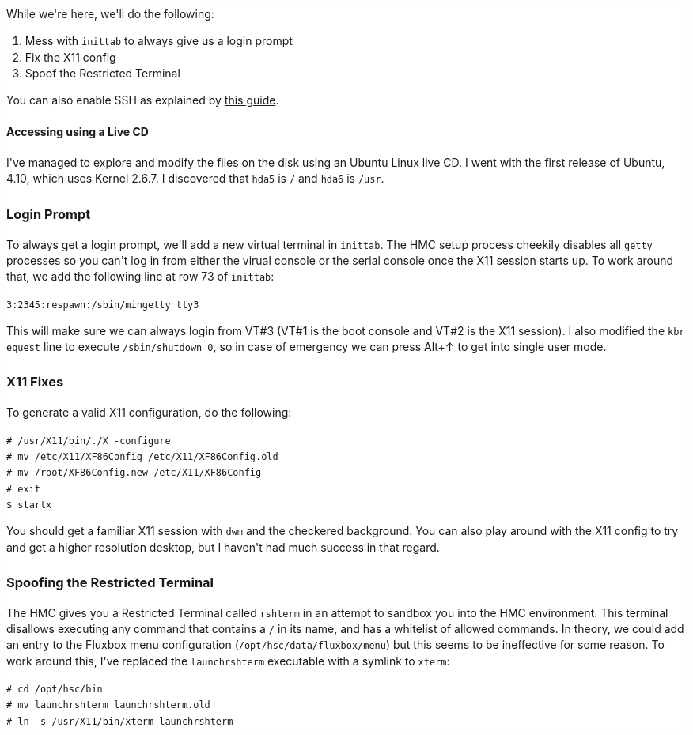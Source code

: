 While we're here, we'll do the following:

1. Mess with `inittab` to always give us a login prompt
2. Fix the X11 config
3. Spoof the Restricted Terminal

You can also enable SSH as explained by [this guide](https://www.ibm.com/support/pages/configuring-version-6-and-earlier-hmc-accept-ssh-connections-and-remote-commands).

#### Accessing using a Live CD

I've managed to explore and modify the files on the disk using an Ubuntu Linux live CD. I went with the first release of Ubuntu, 4.10, which uses Kernel 2.6.7. I discovered that `hda5` is `/` and `hda6` is `/usr`.

### Login Prompt

To always get a login prompt, we'll add a new virtual terminal in `inittab`. The HMC setup process cheekily disables all `getty` processes so you can't log in from either the virual console or the serial console once the X11 session starts up. To work around that, we add the following line at row 73 of `inittab`:

```
3:2345:respawn:/sbin/mingetty tty3
```

This will make sure we can always login from VT#3 (VT#1 is the boot console and VT#2 is the X11 session). I also modified the `kbrequest` line to execute `/sbin/shutdown 0`, so in case of emergency we can press Alt+↑ to get into single user mode.

### X11 Fixes

To generate a valid X11 configuration, do the following:

```console
# /usr/X11/bin/./X -configure
# mv /etc/X11/XF86Config /etc/X11/XF86Config.old
# mv /root/XF86Config.new /etc/X11/XF86Config
# exit
$ startx
```

You should get a familiar X11 session with `dwm` and the checkered background. You can also play around with the X11 config to try and get a higher resolution desktop, but I haven't had much success in that regard.

### Spoofing the Restricted Terminal

The HMC gives you a Restricted Terminal called `rshterm` in an attempt to sandbox you into the HMC environment. This terminal disallows executing any command that contains a `/` in its name, and has a whitelist of allowed commands. In theory, we could add an entry to the Fluxbox menu configuration (`/opt/hsc/data/fluxbox/menu`) but this seems to be ineffective for some reason. To work around this, I've replaced the `launchrshterm` executable with a symlink to `xterm`:

```console
# cd /opt/hsc/bin
# mv launchrshterm launchrshterm.old
# ln -s /usr/X11/bin/xterm launchrshterm
```
